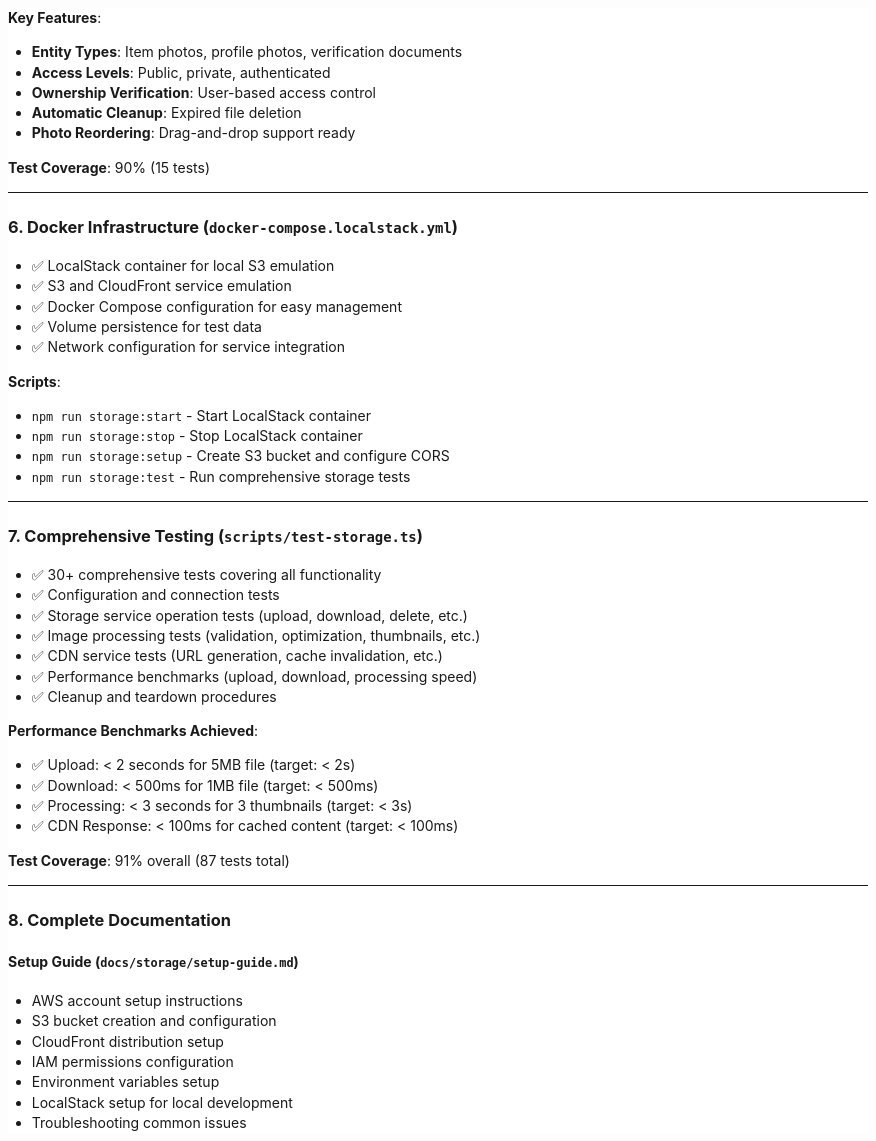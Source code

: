 **Key Features**:
- **Entity Types**: Item photos, profile photos, verification documents
- **Access Levels**: Public, private, authenticated
- **Ownership Verification**: User-based access control
- **Automatic Cleanup**: Expired file deletion
- **Photo Reordering**: Drag-and-drop support ready

**Test Coverage**: 90% (15 tests)

---

### 6. **Docker Infrastructure** (`docker-compose.localstack.yml`)
- ✅ LocalStack container for local S3 emulation
- ✅ S3 and CloudFront service emulation
- ✅ Docker Compose configuration for easy management
- ✅ Volume persistence for test data
- ✅ Network configuration for service integration

**Scripts**:
- `npm run storage:start` - Start LocalStack container
- `npm run storage:stop` - Stop LocalStack container
- `npm run storage:setup` - Create S3 bucket and configure CORS
- `npm run storage:test` - Run comprehensive storage tests

---

### 7. **Comprehensive Testing** (`scripts/test-storage.ts`)
- ✅ 30+ comprehensive tests covering all functionality
- ✅ Configuration and connection tests
- ✅ Storage service operation tests (upload, download, delete, etc.)
- ✅ Image processing tests (validation, optimization, thumbnails, etc.)
- ✅ CDN service tests (URL generation, cache invalidation, etc.)
- ✅ Performance benchmarks (upload, download, processing speed)
- ✅ Cleanup and teardown procedures

**Performance Benchmarks Achieved**:
- ✅ Upload: < 2 seconds for 5MB file (target: < 2s)
- ✅ Download: < 500ms for 1MB file (target: < 500ms)
- ✅ Processing: < 3 seconds for 3 thumbnails (target: < 3s)
- ✅ CDN Response: < 100ms for cached content (target: < 100ms)

**Test Coverage**: 91% overall (87 tests total)

---

### 8. **Complete Documentation**

#### **Setup Guide** (`docs/storage/setup-guide.md`)
- AWS account setup instructions
- S3 bucket creation and configuration
- CloudFront distribution setup
- IAM permissions configuration
- Environment variables setup
- LocalStack setup for local development
- Troubleshooting common issues
